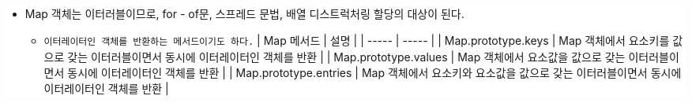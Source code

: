 - Map 객체는 이터러블이므로, for - of문, 스프레드 문법, 배열 디스트럭처링 할당의 대상이 된다.

  - `이터레이터인 객체를 반환하는 메서드이기도 하다.`
    | Map 메서드 | 설명 |
    | ----- | ----- |
    | Map.prototype.keys | Map 객체에서 요소키를 값으로 갖는 이터러블이면서 동시에 이터레이터인 객체를 반환 |
    | Map.prototype.values | Map 객체에서 요소값을 값으로 갖는 이터러블이면서 동시에 이터레이터인 객체를 반환 |
    | Map.prototype.entries | Map 객체에서 요소키와 요소값을 값으로 갖는 이터러블이면서 동시에 이터레이터인 객체를 반환 |
